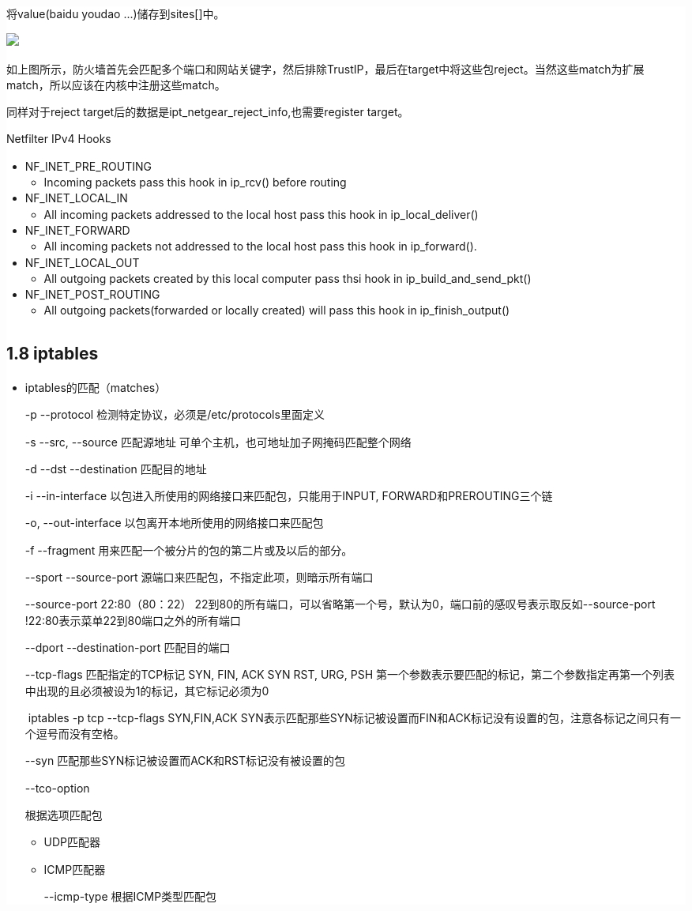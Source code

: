 将value(baidu youdao ...)储存到sites[]中。

![](D:\files\graphviz\create_blk_site_rule.png)

如上图所示，防火墙首先会匹配多个端口和网站关键字，然后排除TrustIP，最后在target中将这些包reject。当然这些match为扩展match，所以应该在内核中注册这些match。

同样对于reject target后的数据是ipt_netgear_reject_info,也需要register target。

Netfilter IPv4 Hooks

* NF_INET_PRE_ROUTING
  * Incoming packets pass this hook in ip_rcv() before routing
* NF_INET_LOCAL_IN
  * All incoming packets addressed to the local host pass this hook in ip_local_deliver()
* NF_INET_FORWARD
  * All incoming packets not addressed to the local host pass this hook in ip_forward().
* NF_INET_LOCAL_OUT
  * All outgoing packets created by this local computer pass thsi hook in ip_build_and_send_pkt()
* NF_INET_POST_ROUTING
  * All outgoing packets(forwarded or locally created) will pass this hook in ip_finish_output()

## 1.8 iptables

* iptables的匹配（matches）

  -p --protocol 检测特定协议，必须是/etc/protocols里面定义

  -s --src, --source 匹配源地址 可单个主机，也可地址加子网掩码匹配整个网络

  -d --dst --destination 匹配目的地址

  -i --in-interface 以包进入所使用的网络接口来匹配包，只能用于INPUT, FORWARD和PREROUTING三个链

  -o, --out-interface 以包离开本地所使用的网络接口来匹配包

  -f --fragment 用来匹配一个被分片的包的第二片或及以后的部分。

  --sport --source-port 源端口来匹配包，不指定此项，则暗示所有端口

  --source-port 22:80（80：22） 22到80的所有端口，可以省略第一个号，默认为0，端口前的感叹号表示取反如--source-port !22:80表示菜单22到80端口之外的所有端口

  --dport --destination-port 匹配目的端口

  --tcp-flags 匹配指定的TCP标记 SYN, FIN, ACK SYN RST, URG, PSH 第一个参数表示要匹配的标记，第二个参数指定再第一个列表中出现的且必须被设为1的标记，其它标记必须为0

  ​	iptables -p tcp --tcp-flags SYN,FIN,ACK SYN表示匹配那些SYN标记被设置而FIN和ACK标记没有设置的包，注意各标记之间只有一个逗号而没有空格。

  --syn 匹配那些SYN标记被设置而ACK和RST标记没有被设置的包

  --tco-option

  根据选项匹配包

  * UDP匹配器

  * ICMP匹配器

    --icmp-type 根据ICMP类型匹配包
